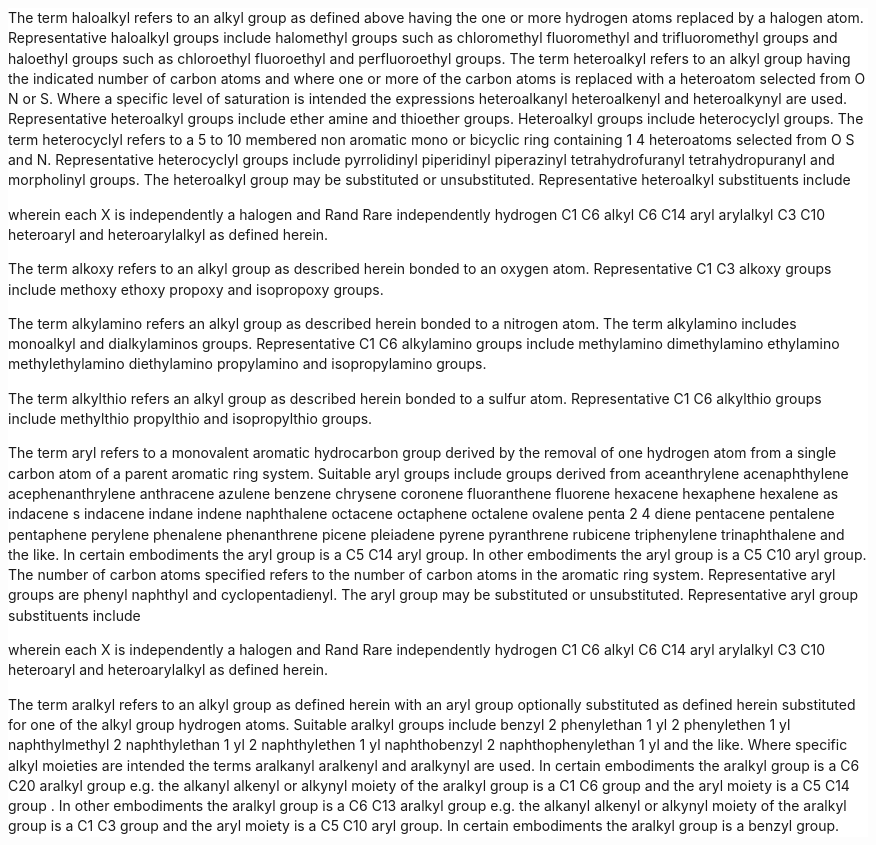 The term haloalkyl refers to an alkyl group as defined above having the one or more hydrogen atoms replaced by a halogen atom. Representative haloalkyl groups include halomethyl groups such as chloromethyl fluoromethyl and trifluoromethyl groups and haloethyl groups such as chloroethyl fluoroethyl and perfluoroethyl groups. The term heteroalkyl refers to an alkyl group having the indicated number of carbon atoms and where one or more of the carbon atoms is replaced with a heteroatom selected from O N or S. Where a specific level of saturation is intended the expressions heteroalkanyl heteroalkenyl and heteroalkynyl are used. Representative heteroalkyl groups include ether amine and thioether groups. Heteroalkyl groups include heterocyclyl groups. The term heterocyclyl refers to a 5 to 10 membered non aromatic mono or bicyclic ring containing 1 4 heteroatoms selected from O S and N. Representative heterocyclyl groups include pyrrolidinyl piperidinyl piperazinyl tetrahydrofuranyl tetrahydropuranyl and morpholinyl groups. The heteroalkyl group may be substituted or unsubstituted. Representative heteroalkyl substituents include

wherein each X is independently a halogen and Rand Rare independently hydrogen C1 C6 alkyl C6 C14 aryl arylalkyl C3 C10 heteroaryl and heteroarylalkyl as defined herein.

The term alkoxy refers to an alkyl group as described herein bonded to an oxygen atom. Representative C1 C3 alkoxy groups include methoxy ethoxy propoxy and isopropoxy groups.

The term alkylamino refers an alkyl group as described herein bonded to a nitrogen atom. The term alkylamino includes monoalkyl and dialkylaminos groups. Representative C1 C6 alkylamino groups include methylamino dimethylamino ethylamino methylethylamino diethylamino propylamino and isopropylamino groups.

The term alkylthio refers an alkyl group as described herein bonded to a sulfur atom. Representative C1 C6 alkylthio groups include methylthio propylthio and isopropylthio groups.

The term aryl refers to a monovalent aromatic hydrocarbon group derived by the removal of one hydrogen atom from a single carbon atom of a parent aromatic ring system. Suitable aryl groups include groups derived from aceanthrylene acenaphthylene acephenanthrylene anthracene azulene benzene chrysene coronene fluoranthene fluorene hexacene hexaphene hexalene as indacene s indacene indane indene naphthalene octacene octaphene octalene ovalene penta 2 4 diene pentacene pentalene pentaphene perylene phenalene phenanthrene picene pleiadene pyrene pyranthrene rubicene triphenylene trinaphthalene and the like. In certain embodiments the aryl group is a C5 C14 aryl group. In other embodiments the aryl group is a C5 C10 aryl group. The number of carbon atoms specified refers to the number of carbon atoms in the aromatic ring system. Representative aryl groups are phenyl naphthyl and cyclopentadienyl. The aryl group may be substituted or unsubstituted. Representative aryl group substituents include

wherein each X is independently a halogen and Rand Rare independently hydrogen C1 C6 alkyl C6 C14 aryl arylalkyl C3 C10 heteroaryl and heteroarylalkyl as defined herein.

The term aralkyl refers to an alkyl group as defined herein with an aryl group optionally substituted as defined herein substituted for one of the alkyl group hydrogen atoms. Suitable aralkyl groups include benzyl 2 phenylethan 1 yl 2 phenylethen 1 yl naphthylmethyl 2 naphthylethan 1 yl 2 naphthylethen 1 yl naphthobenzyl 2 naphthophenylethan 1 yl and the like. Where specific alkyl moieties are intended the terms aralkanyl aralkenyl and aralkynyl are used. In certain embodiments the aralkyl group is a C6 C20 aralkyl group e.g. the alkanyl alkenyl or alkynyl moiety of the aralkyl group is a C1 C6 group and the aryl moiety is a C5 C14 group . In other embodiments the aralkyl group is a C6 C13 aralkyl group e.g. the alkanyl alkenyl or alkynyl moiety of the aralkyl group is a C1 C3 group and the aryl moiety is a C5 C10 aryl group. In certain embodiments the aralkyl group is a benzyl group.
